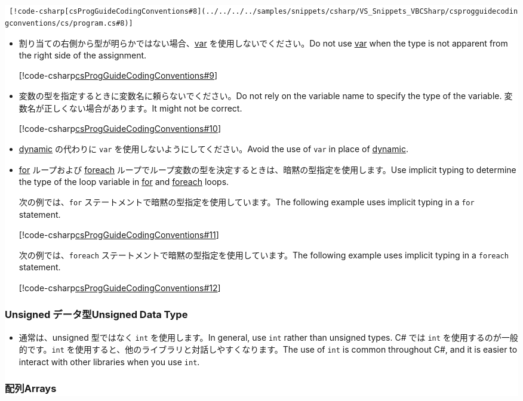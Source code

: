      [!code-csharp[csProgGuideCodingConventions#8](../../../../samples/snippets/csharp/VS_Snippets_VBCSharp/csprogguidecodingconventions/cs/program.cs#8)]  
  
-   <span data-ttu-id="4d0cc-137">割り当ての右側から型が明らかではない場合、[var](../../../csharp/language-reference/keywords/var.md) を使用しないでください。</span><span class="sxs-lookup"><span data-stu-id="4d0cc-137">Do not use [var](../../../csharp/language-reference/keywords/var.md) when the type is not apparent from the right side of the assignment.</span></span>  
  
     [!code-csharp[csProgGuideCodingConventions#9](../../../../samples/snippets/csharp/VS_Snippets_VBCSharp/csprogguidecodingconventions/cs/program.cs#9)]  
  
-   <span data-ttu-id="4d0cc-138">変数の型を指定するときに変数名に頼らないでください。</span><span class="sxs-lookup"><span data-stu-id="4d0cc-138">Do not rely on the variable name to specify the type of the variable.</span></span> <span data-ttu-id="4d0cc-139">変数名が正しくない場合があります。</span><span class="sxs-lookup"><span data-stu-id="4d0cc-139">It might not be correct.</span></span>  
  
     [!code-csharp[csProgGuideCodingConventions#10](../../../../samples/snippets/csharp/VS_Snippets_VBCSharp/csprogguidecodingconventions/cs/program.cs#10)]  
  
-   <span data-ttu-id="4d0cc-140">[dynamic](../../../csharp/language-reference/keywords/dynamic.md) の代わりに `var` を使用しないようにしてください。</span><span class="sxs-lookup"><span data-stu-id="4d0cc-140">Avoid the use of `var` in place of [dynamic](../../../csharp/language-reference/keywords/dynamic.md).</span></span>  
  
-   <span data-ttu-id="4d0cc-141">[for](../../../csharp/language-reference/keywords/for.md) ループおよび [foreach](../../../csharp/language-reference/keywords/foreach-in.md) ループでループ変数の型を決定するときは、暗黙の型指定を使用します。</span><span class="sxs-lookup"><span data-stu-id="4d0cc-141">Use implicit typing to determine the type of the loop variable in [for](../../../csharp/language-reference/keywords/for.md) and [foreach](../../../csharp/language-reference/keywords/foreach-in.md) loops.</span></span>  
  
     <span data-ttu-id="4d0cc-142">次の例では、`for` ステートメントで暗黙の型指定を使用しています。</span><span class="sxs-lookup"><span data-stu-id="4d0cc-142">The following example uses implicit typing in a `for` statement.</span></span>  
  
     [!code-csharp[csProgGuideCodingConventions#11](../../../../samples/snippets/csharp/VS_Snippets_VBCSharp/csprogguidecodingconventions/cs/program.cs#11)]  
  
     <span data-ttu-id="4d0cc-143">次の例では、`foreach` ステートメントで暗黙の型指定を使用しています。</span><span class="sxs-lookup"><span data-stu-id="4d0cc-143">The following example uses implicit typing in a `foreach` statement.</span></span>  
  
     [!code-csharp[csProgGuideCodingConventions#12](../../../../samples/snippets/csharp/VS_Snippets_VBCSharp/csprogguidecodingconventions/cs/program.cs#12)]  
  
### <a name="unsigned-data-type"></a><span data-ttu-id="4d0cc-144">Unsigned データ型</span><span class="sxs-lookup"><span data-stu-id="4d0cc-144">Unsigned Data Type</span></span>  
  
-   <span data-ttu-id="4d0cc-145">通常は、unsigned 型ではなく `int` を使用します。</span><span class="sxs-lookup"><span data-stu-id="4d0cc-145">In general, use `int` rather than unsigned types.</span></span> <span data-ttu-id="4d0cc-146">C# では `int` を使用するのが一般的です。`int` を使用すると、他のライブラリと対話しやすくなります。</span><span class="sxs-lookup"><span data-stu-id="4d0cc-146">The use of `int` is common throughout C#, and it is easier to interact with other libraries when you use `int`.</span></span>  
  
### <a name="arrays"></a><span data-ttu-id="4d0cc-147">配列</span><span class="sxs-lookup"><span data-stu-id="4d0cc-147">Arrays</span></span>  
  